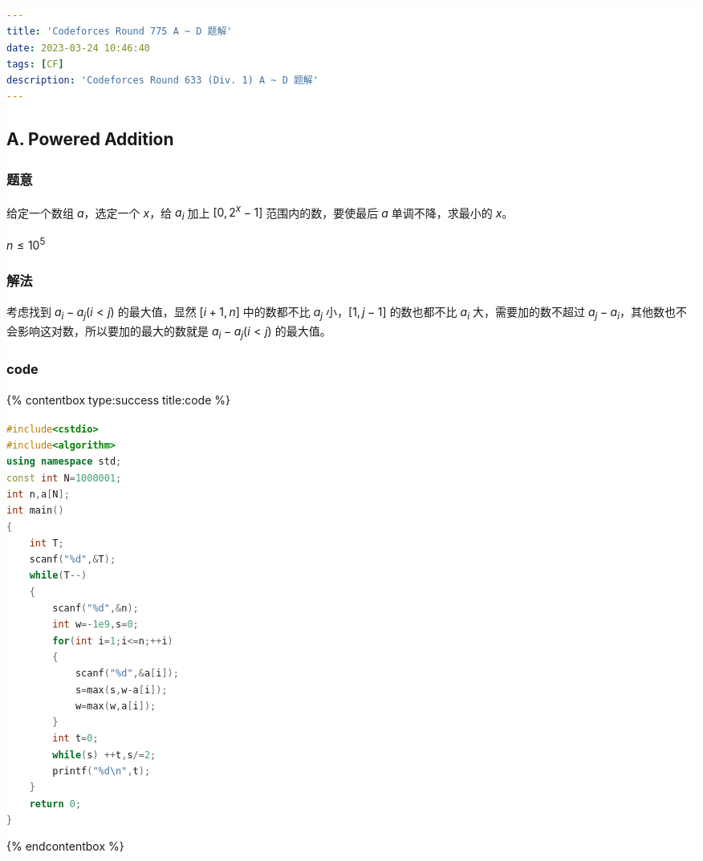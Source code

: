 ```yaml
---
title: 'Codeforces Round 775 A ~ D 题解'
date: 2023-03-24 10:46:40
tags: [CF]
description: 'Codeforces Round 633 (Div. 1) A ~ D 题解'
---
```


## A. Powered Addition

### 题意

给定一个数组 $a$，选定一个 $x$，给 $a_i$ 加上 $[0,2^x-1]$ 范围内的数，要使最后 $a$ 单调不降，求最小的 $x$。

$n \leq 10^5$

### 解法

考虑找到 $a_i-a_j(i<j)$ 的最大值，显然 $[i+1,n]$ 中的数都不比 $a_j$ 小，$[1,j-1]$ 的数也都不比 $a_i$ 大，需要加的数不超过 $a_j-a_i$，其他数也不会影响这对数，所以要加的最大的数就是 $a_i-a_j(i<j)$ 的最大值。

### code

{% contentbox type:success title:code %}
```cpp
#include<cstdio>
#include<algorithm>
using namespace std;
const int N=1000001;
int n,a[N];
int main()
{
    int T;
    scanf("%d",&T);
    while(T--)
    {
        scanf("%d",&n);
        int w=-1e9,s=0;
        for(int i=1;i<=n;++i)
        {
            scanf("%d",&a[i]);
            s=max(s,w-a[i]);
            w=max(w,a[i]);
        }
        int t=0;
        while(s) ++t,s/=2;
        printf("%d\n",t);
    }
    return 0;
}
```
{% endcontentbox %}
